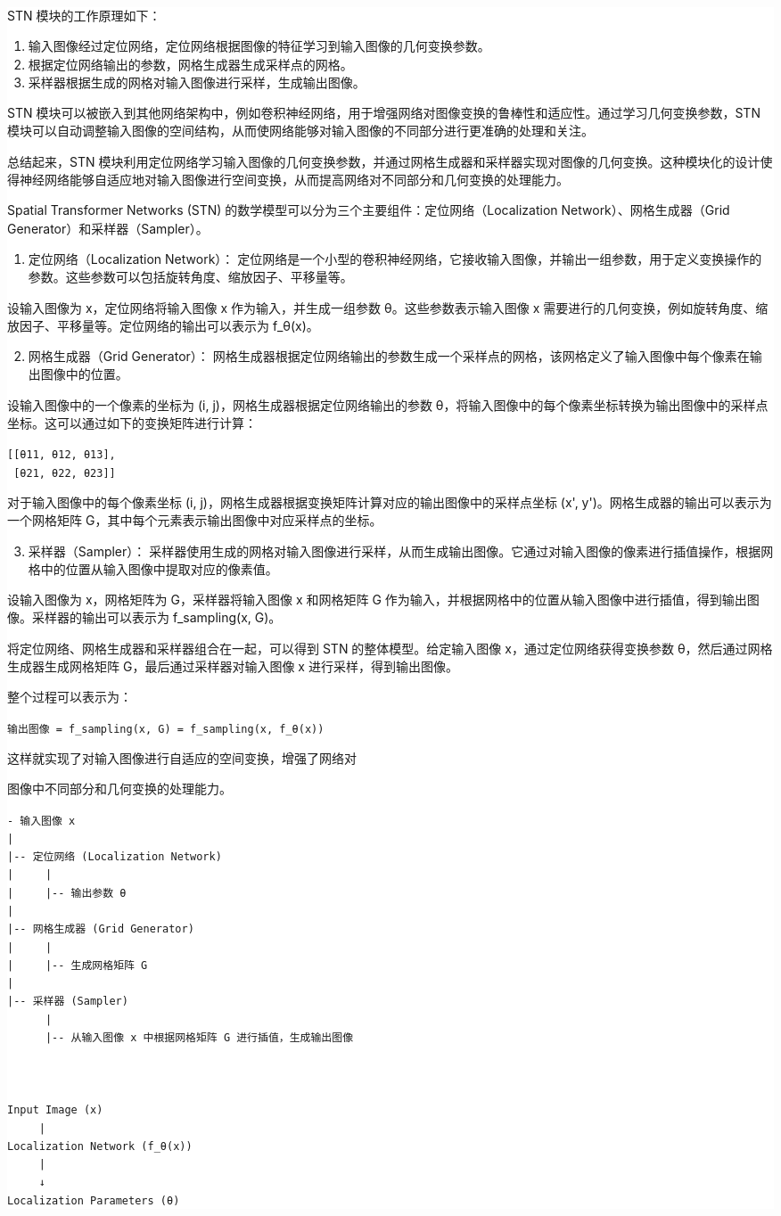 STN 模块的工作原理如下：
1. 输入图像经过定位网络，定位网络根据图像的特征学习到输入图像的几何变换参数。
2. 根据定位网络输出的参数，网格生成器生成采样点的网格。
3. 采样器根据生成的网格对输入图像进行采样，生成输出图像。

STN 模块可以被嵌入到其他网络架构中，例如卷积神经网络，用于增强网络对图像变换的鲁棒性和适应性。通过学习几何变换参数，STN 模块可以自动调整输入图像的空间结构，从而使网络能够对输入图像的不同部分进行更准确的处理和关注。

总结起来，STN 模块利用定位网络学习输入图像的几何变换参数，并通过网格生成器和采样器实现对图像的几何变换。这种模块化的设计使得神经网络能够自适应地对输入图像进行空间变换，从而提高网络对不同部分和几何变换的处理能力。

Spatial Transformer Networks (STN) 的数学模型可以分为三个主要组件：定位网络（Localization Network）、网格生成器（Grid Generator）和采样器（Sampler）。

1. 定位网络（Localization Network）：
定位网络是一个小型的卷积神经网络，它接收输入图像，并输出一组参数，用于定义变换操作的参数。这些参数可以包括旋转角度、缩放因子、平移量等。

设输入图像为 x，定位网络将输入图像 x 作为输入，并生成一组参数 θ。这些参数表示输入图像 x 需要进行的几何变换，例如旋转角度、缩放因子、平移量等。定位网络的输出可以表示为 f_θ(x)。

2. 网格生成器（Grid Generator）：
网格生成器根据定位网络输出的参数生成一个采样点的网格，该网格定义了输入图像中每个像素在输出图像中的位置。

设输入图像中的一个像素的坐标为 (i, j)，网格生成器根据定位网络输出的参数 θ，将输入图像中的每个像素坐标转换为输出图像中的采样点坐标。这可以通过如下的变换矩阵进行计算：

```
[[θ11, θ12, θ13],
 [θ21, θ22, θ23]]
```

对于输入图像中的每个像素坐标 (i, j)，网格生成器根据变换矩阵计算对应的输出图像中的采样点坐标 (x', y')。网格生成器的输出可以表示为一个网格矩阵 G，其中每个元素表示输出图像中对应采样点的坐标。

3. 采样器（Sampler）：
采样器使用生成的网格对输入图像进行采样，从而生成输出图像。它通过对输入图像的像素进行插值操作，根据网格中的位置从输入图像中提取对应的像素值。

设输入图像为 x，网格矩阵为 G，采样器将输入图像 x 和网格矩阵 G 作为输入，并根据网格中的位置从输入图像中进行插值，得到输出图像。采样器的输出可以表示为 f_sampling(x, G)。

将定位网络、网格生成器和采样器组合在一起，可以得到 STN 的整体模型。给定输入图像 x，通过定位网络获得变换参数 θ，然后通过网格生成器生成网格矩阵 G，最后通过采样器对输入图像 x 进行采样，得到输出图像。

整个过程可以表示为：

```
输出图像 = f_sampling(x, G) = f_sampling(x, f_θ(x))
```

这样就实现了对输入图像进行自适应的空间变换，增强了网络对

图像中不同部分和几何变换的处理能力。
```
- 输入图像 x
|
|-- 定位网络 (Localization Network)
|     |
|     |-- 输出参数 θ
|
|-- 网格生成器 (Grid Generator)
|     |
|     |-- 生成网格矩阵 G
|
|-- 采样器 (Sampler)
      |
      |-- 从输入图像 x 中根据网格矩阵 G 进行插值，生成输出图像
      

      
Input Image (x)
     |
Localization Network (f_θ(x))
     |
     ↓
Localization Parameters (θ)
```